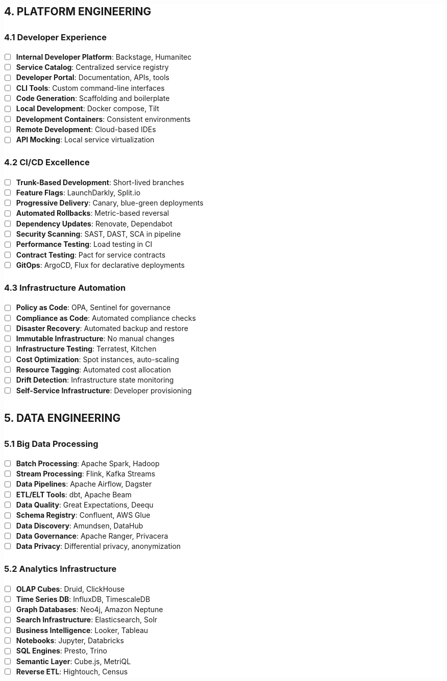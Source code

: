 ## 4. PLATFORM ENGINEERING

### 4.1 Developer Experience
- [ ] **Internal Developer Platform**: Backstage, Humanitec
- [ ] **Service Catalog**: Centralized service registry
- [ ] **Developer Portal**: Documentation, APIs, tools
- [ ] **CLI Tools**: Custom command-line interfaces
- [ ] **Code Generation**: Scaffolding and boilerplate
- [ ] **Local Development**: Docker compose, Tilt
- [ ] **Development Containers**: Consistent environments
- [ ] **Remote Development**: Cloud-based IDEs
- [ ] **API Mocking**: Local service virtualization

### 4.2 CI/CD Excellence
- [ ] **Trunk-Based Development**: Short-lived branches
- [ ] **Feature Flags**: LaunchDarkly, Split.io
- [ ] **Progressive Delivery**: Canary, blue-green deployments
- [ ] **Automated Rollbacks**: Metric-based reversal
- [ ] **Dependency Updates**: Renovate, Dependabot
- [ ] **Security Scanning**: SAST, DAST, SCA in pipeline
- [ ] **Performance Testing**: Load testing in CI
- [ ] **Contract Testing**: Pact for service contracts
- [ ] **GitOps**: ArgoCD, Flux for declarative deployments

### 4.3 Infrastructure Automation
- [ ] **Policy as Code**: OPA, Sentinel for governance
- [ ] **Compliance as Code**: Automated compliance checks
- [ ] **Disaster Recovery**: Automated backup and restore
- [ ] **Immutable Infrastructure**: No manual changes
- [ ] **Infrastructure Testing**: Terratest, Kitchen
- [ ] **Cost Optimization**: Spot instances, auto-scaling
- [ ] **Resource Tagging**: Automated cost allocation
- [ ] **Drift Detection**: Infrastructure state monitoring
- [ ] **Self-Service Infrastructure**: Developer provisioning

## 5. DATA ENGINEERING

### 5.1 Big Data Processing
- [ ] **Batch Processing**: Apache Spark, Hadoop
- [ ] **Stream Processing**: Flink, Kafka Streams
- [ ] **Data Pipelines**: Apache Airflow, Dagster
- [ ] **ETL/ELT Tools**: dbt, Apache Beam
- [ ] **Data Quality**: Great Expectations, Deequ
- [ ] **Schema Registry**: Confluent, AWS Glue
- [ ] **Data Discovery**: Amundsen, DataHub
- [ ] **Data Governance**: Apache Ranger, Privacera
- [ ] **Data Privacy**: Differential privacy, anonymization

### 5.2 Analytics Infrastructure
- [ ] **OLAP Cubes**: Druid, ClickHouse
- [ ] **Time Series DB**: InfluxDB, TimescaleDB
- [ ] **Graph Databases**: Neo4j, Amazon Neptune
- [ ] **Search Infrastructure**: Elasticsearch, Solr
- [ ] **Business Intelligence**: Looker, Tableau
- [ ] **Notebooks**: Jupyter, Databricks
- [ ] **SQL Engines**: Presto, Trino
- [ ] **Semantic Layer**: Cube.js, MetriQL
- [ ] **Reverse ETL**: Hightouch, Census
